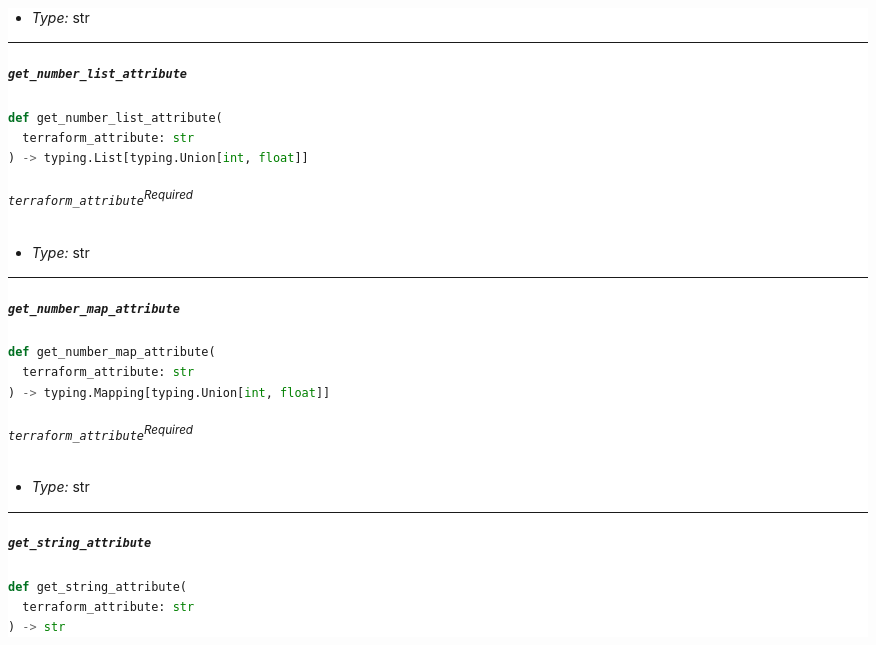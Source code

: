 - *Type:* str

---

##### `get_number_list_attribute` <a name="get_number_list_attribute" id="rhizo-co-terraform-provider-oci.dataOciDataSafeTargetDatabasePeerTargetDatabase.DataOciDataSafeTargetDatabasePeerTargetDatabaseDatabaseDetailsOutputReference.getNumberListAttribute"></a>

```python
def get_number_list_attribute(
  terraform_attribute: str
) -> typing.List[typing.Union[int, float]]
```

###### `terraform_attribute`<sup>Required</sup> <a name="terraform_attribute" id="rhizo-co-terraform-provider-oci.dataOciDataSafeTargetDatabasePeerTargetDatabase.DataOciDataSafeTargetDatabasePeerTargetDatabaseDatabaseDetailsOutputReference.getNumberListAttribute.parameter.terraformAttribute"></a>

- *Type:* str

---

##### `get_number_map_attribute` <a name="get_number_map_attribute" id="rhizo-co-terraform-provider-oci.dataOciDataSafeTargetDatabasePeerTargetDatabase.DataOciDataSafeTargetDatabasePeerTargetDatabaseDatabaseDetailsOutputReference.getNumberMapAttribute"></a>

```python
def get_number_map_attribute(
  terraform_attribute: str
) -> typing.Mapping[typing.Union[int, float]]
```

###### `terraform_attribute`<sup>Required</sup> <a name="terraform_attribute" id="rhizo-co-terraform-provider-oci.dataOciDataSafeTargetDatabasePeerTargetDatabase.DataOciDataSafeTargetDatabasePeerTargetDatabaseDatabaseDetailsOutputReference.getNumberMapAttribute.parameter.terraformAttribute"></a>

- *Type:* str

---

##### `get_string_attribute` <a name="get_string_attribute" id="rhizo-co-terraform-provider-oci.dataOciDataSafeTargetDatabasePeerTargetDatabase.DataOciDataSafeTargetDatabasePeerTargetDatabaseDatabaseDetailsOutputReference.getStringAttribute"></a>

```python
def get_string_attribute(
  terraform_attribute: str
) -> str
```
